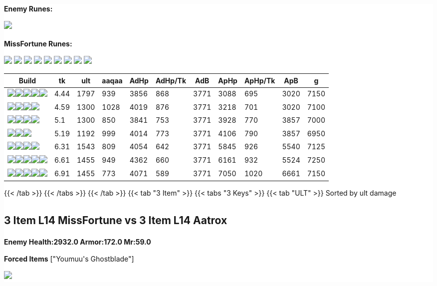 

**Enemy Runes:**





![](/StatMods/StatModsArmorIcon.png)



**MissFortune Runes:**


![](/Styles/Precision/PressTheAttack/PressTheAttack.png)
![](/Styles/Precision/Overheal.png)
![](/Styles/Precision/LegendBloodline/LegendBloodline.png)
![](/Styles/Precision/CutDown/CutDown.png)
![](/Styles/Sorcery/AbsoluteFocus/AbsoluteFocus.png)
![](/Styles/Sorcery/GatheringStorm/GatheringStorm.png)
![](/StatMods/StatModsAdaptiveForceIcon.png)
![](/StatMods/StatModsAdaptiveForceIcon.png)
![](/StatMods/StatModsArmorIcon.png)





 Build |tk|ult|aaqaa|AdHp|AdHp/Tk|AdB|ApHp|ApHp/Tk|ApB|g
-|-|-|-|-|-|-|-|-|-|-
![](/item/6672.png)![](/item/3036.png)![](/item/1055.png)![](/item/1036.png)![](/item/1036.png)|4.44|1797|939|3856|868|3771|3088|695|3020|7150
![](/item/6672.png)![](/item/3153.png)![](/item/1055.png)![](/item/1036.png)|4.59|1300|1028|4019|876|3771|3218|701|3020|7100
![](/item/6672.png)![](/item/3091.png)![](/item/1055.png)![](/item/1036.png)|5.1|1300|850|3841|753|3771|3928|770|3857|7000
![](/item/3091.png)![](/item/3153.png)![](/item/1055.png)|5.19|1192|999|4014|773|3771|4106|790|3857|6950
![](/item/6672.png)![](/item/3156.png)![](/item/1055.png)![](/item/1037.png)|6.31|1543|809|4054|642|3771|5845|926|5540|7125
![](/item/3156.png)![](/item/3153.png)![](/item/1055.png)![](/item/1036.png)![](/item/1036.png)|6.61|1455|949|4362|660|3771|6161|932|5524|7250
![](/item/3156.png)![](/item/3091.png)![](/item/1055.png)![](/item/1036.png)![](/item/1036.png)|6.91|1455|773|4071|589|3771|7050|1020|6661|7150
{{< /tab >}}
{{< /tabs >}}
{{< /tab >}}
{{< tab "3 Item" >}}
{{< tabs "3 Keys" >}}
{{< tab "ULT" >}}
Sorted by ult damage
## 3 Item L14 MissFortune vs 3 Item L14 Aatrox

**Enemy Health:2932.0 Armor:172.0 Mr:59.0**


**Forced Items** ["Youmuu's Ghostblade"]





![](/item/3142.png)



